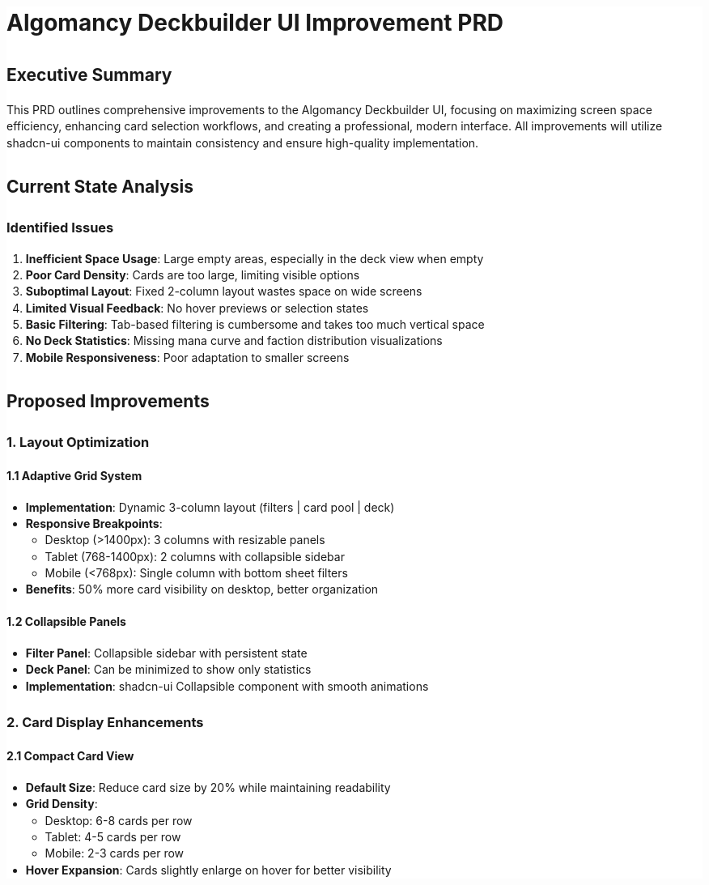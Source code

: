# Algomancy Deckbuilder UI Improvement PRD

## Executive Summary

This PRD outlines comprehensive improvements to the Algomancy Deckbuilder UI, focusing on maximizing screen space efficiency, enhancing card selection workflows, and creating a professional, modern interface. All improvements will utilize shadcn-ui components to maintain consistency and ensure high-quality implementation.

## Current State Analysis

### Identified Issues

1. **Inefficient Space Usage**: Large empty areas, especially in the deck view when empty
2. **Poor Card Density**: Cards are too large, limiting visible options
3. **Suboptimal Layout**: Fixed 2-column layout wastes space on wide screens
4. **Limited Visual Feedback**: No hover previews or selection states
5. **Basic Filtering**: Tab-based filtering is cumbersome and takes too much vertical space
6. **No Deck Statistics**: Missing mana curve and faction distribution visualizations
7. **Mobile Responsiveness**: Poor adaptation to smaller screens

## Proposed Improvements

### 1. Layout Optimization

#### 1.1 Adaptive Grid System

- **Implementation**: Dynamic 3-column layout (filters | card pool | deck)
- **Responsive Breakpoints**:
  - Desktop (>1400px): 3 columns with resizable panels
  - Tablet (768-1400px): 2 columns with collapsible sidebar
  - Mobile (<768px): Single column with bottom sheet filters
- **Benefits**: 50% more card visibility on desktop, better organization

#### 1.2 Collapsible Panels

- **Filter Panel**: Collapsible sidebar with persistent state
- **Deck Panel**: Can be minimized to show only statistics
- **Implementation**: shadcn-ui Collapsible component with smooth animations

### 2. Card Display Enhancements

#### 2.1 Compact Card View

- **Default Size**: Reduce card size by 20% while maintaining readability
- **Grid Density**:
  - Desktop: 6-8 cards per row
  - Tablet: 4-5 cards per row
  - Mobile: 2-3 cards per row
- **Hover Expansion**: Cards slightly enlarge on hover for better visibility
